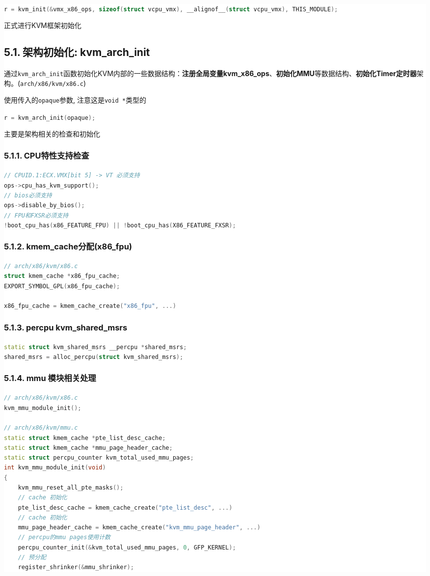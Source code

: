 ```cpp
r = kvm_init(&vmx_x86_ops, sizeof(struct vcpu_vmx), __alignof__(struct vcpu_vmx), THIS_MODULE);
```

正式进行KVM框架初始化

## 5.1. 架构初始化: kvm_arch_init

通过`kvm_arch_init`函数初始化KVM内部的一些数据结构：**注册全局变量kvm\_x86\_ops**、**初始化MMU**等数据结构、**初始化Timer定时器**架构。(`arch/x86/kvm/x86.c`)

使用传入的`opaque`参数, 注意这是`void *`类型的

```cpp
r = kvm_arch_init(opaque);
```

主要是架构相关的检查和初始化

### 5.1.1. CPU特性支持检查

```cpp
// CPUID.1:ECX.VMX[bit 5] -> VT 必须支持
ops->cpu_has_kvm_support();
// bios必须支持
ops->disable_by_bios();
// FPU和FXSR必须支持
!boot_cpu_has(x86_FEATURE_FPU) || !boot_cpu_has(X86_FEATURE_FXSR);
```

### 5.1.2. kmem_cache分配(x86_fpu)

```cpp
// arch/x86/kvm/x86.c
struct kmem_cache *x86_fpu_cache;
EXPORT_SYMBOL_GPL(x86_fpu_cache);

x86_fpu_cache = kmem_cache_create("x86_fpu", ...)
```

### 5.1.3. percpu kvm_shared_msrs

```cpp
static struct kvm_shared_msrs __percpu *shared_msrs;
shared_msrs = alloc_percpu(struct kvm_shared_msrs);
```

### 5.1.4. mmu 模块相关处理

```cpp
// arch/x86/kvm/x86.c
kvm_mmu_module_init();

// arch/x86/kvm/mmu.c
static struct kmem_cache *pte_list_desc_cache;
static struct kmem_cache *mmu_page_header_cache;
static struct percpu_counter kvm_total_used_mmu_pages;
int kvm_mmu_module_init(void)
{
	kvm_mmu_reset_all_pte_masks();
	// cache 初始化
	pte_list_desc_cache = kmem_cache_create("pte_list_desc", ...)
	// cache 初始化
	mmu_page_header_cache = kmem_cache_create("kvm_mmu_page_header", ...)
	// percpu的mmu pages使用计数
	percpu_counter_init(&kvm_total_used_mmu_pages, 0, GFP_KERNEL);
	// 预分配
	register_shrinker(&mmu_shrinker);
```
